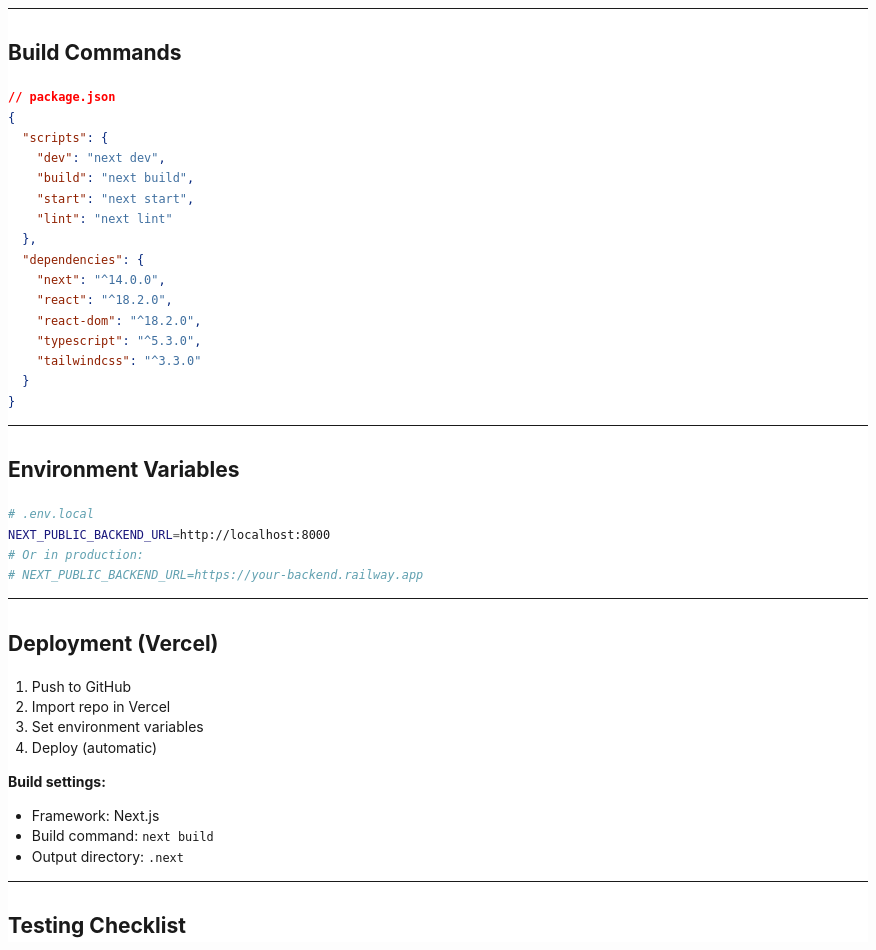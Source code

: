 ```typescript
```

---

## Build Commands

```json
// package.json
{
  "scripts": {
    "dev": "next dev",
    "build": "next build",
    "start": "next start",
    "lint": "next lint"
  },
  "dependencies": {
    "next": "^14.0.0",
    "react": "^18.2.0",
    "react-dom": "^18.2.0",
    "typescript": "^5.3.0",
    "tailwindcss": "^3.3.0"
  }
}
```

---

## Environment Variables

```bash
# .env.local
NEXT_PUBLIC_BACKEND_URL=http://localhost:8000
# Or in production:
# NEXT_PUBLIC_BACKEND_URL=https://your-backend.railway.app
```

---

## Deployment (Vercel)

1. Push to GitHub
2. Import repo in Vercel
3. Set environment variables
4. Deploy (automatic)

**Build settings:**
- Framework: Next.js
- Build command: `next build`
- Output directory: `.next`

---

## Testing Checklist
